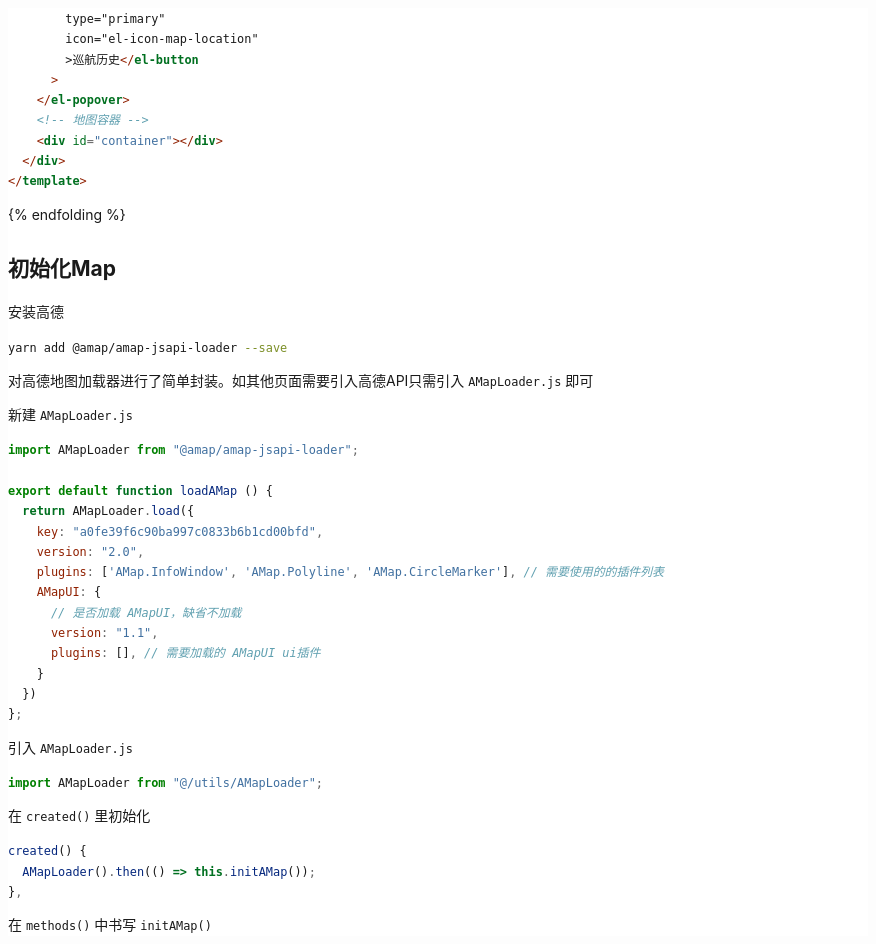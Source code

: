 ```html
        type="primary"
        icon="el-icon-map-location"
        >巡航历史</el-button
      >
    </el-popover>
    <!-- 地图容器 -->
    <div id="container"></div>
  </div>
</template>
```
{% endfolding %}

## 初始化Map

安装高德

```Bash
yarn add @amap/amap-jsapi-loader --save
```

对高德地图加载器进行了简单封装。如其他页面需要引入高德API只需引入 `AMapLoader.js` 即可

新建 `AMapLoader.js`

```js
import AMapLoader from "@amap/amap-jsapi-loader";

export default function loadAMap () {
  return AMapLoader.load({
    key: "a0fe39f6c90ba997c0833b6b1cd00bfd",
    version: "2.0",
    plugins: ['AMap.InfoWindow', 'AMap.Polyline', 'AMap.CircleMarker'], // 需要使用的的插件列表
    AMapUI: {
      // 是否加载 AMapUI，缺省不加载
      version: "1.1",
      plugins: [], // 需要加载的 AMapUI ui插件
    }
  })
};
```

引入 `AMapLoader.js`

```js
import AMapLoader from "@/utils/AMapLoader";
```

在 `created()` 里初始化

```js
created() {
  AMapLoader().then(() => this.initAMap());
},
```

在 `methods()` 中书写 `initAMap()`
